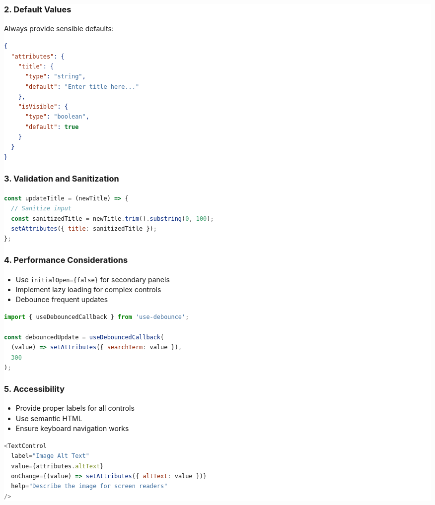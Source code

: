 ### 2. Default Values

Always provide sensible defaults:

```json
{
  "attributes": {
    "title": {
      "type": "string",
      "default": "Enter title here..."
    },
    "isVisible": {
      "type": "boolean", 
      "default": true
    }
  }
}
```

### 3. Validation and Sanitization

```javascript
const updateTitle = (newTitle) => {
  // Sanitize input
  const sanitizedTitle = newTitle.trim().substring(0, 100);
  setAttributes({ title: sanitizedTitle });
};
```

### 4. Performance Considerations

- Use `initialOpen={false}` for secondary panels
- Implement lazy loading for complex controls
- Debounce frequent updates

```javascript
import { useDebouncedCallback } from 'use-debounce';

const debouncedUpdate = useDebouncedCallback(
  (value) => setAttributes({ searchTerm: value }),
  300
);
```

### 5. Accessibility

- Provide proper labels for all controls
- Use semantic HTML
- Ensure keyboard navigation works

```javascript
<TextControl
  label="Image Alt Text"
  value={attributes.altText}
  onChange={(value) => setAttributes({ altText: value })}
  help="Describe the image for screen readers"
/>
```
